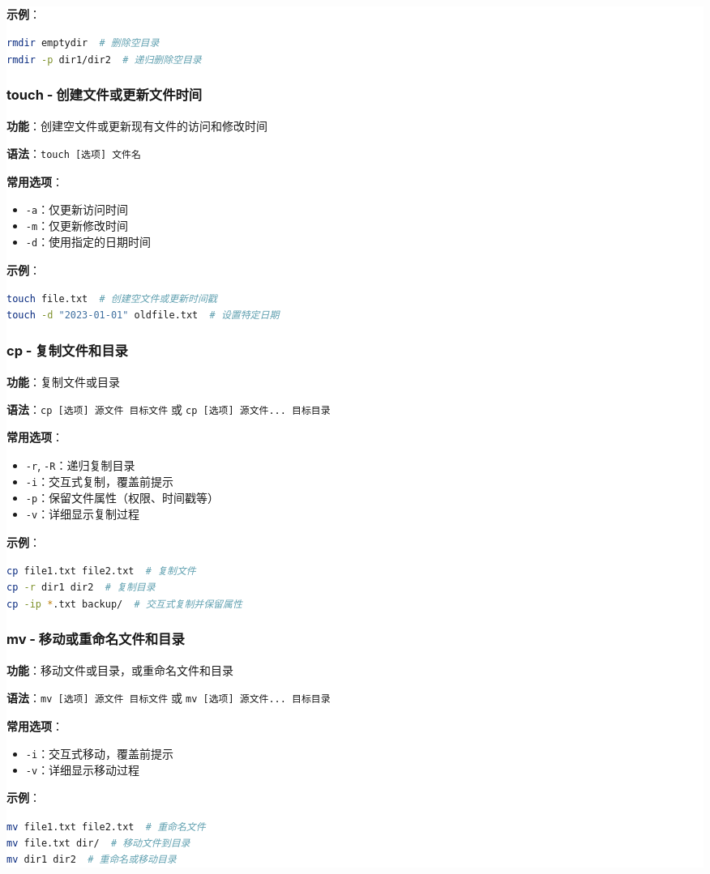 **示例**：
```bash
rmdir emptydir  # 删除空目录
rmdir -p dir1/dir2  # 递归删除空目录
```

### touch - 创建文件或更新文件时间

**功能**：创建空文件或更新现有文件的访问和修改时间

**语法**：`touch [选项] 文件名`

**常用选项**：
- `-a`：仅更新访问时间
- `-m`：仅更新修改时间
- `-d`：使用指定的日期时间

**示例**：
```bash
touch file.txt  # 创建空文件或更新时间戳
touch -d "2023-01-01" oldfile.txt  # 设置特定日期
```

### cp - 复制文件和目录

**功能**：复制文件或目录

**语法**：`cp [选项] 源文件 目标文件` 或 `cp [选项] 源文件... 目标目录`

**常用选项**：
- `-r`, `-R`：递归复制目录
- `-i`：交互式复制，覆盖前提示
- `-p`：保留文件属性（权限、时间戳等）
- `-v`：详细显示复制过程

**示例**：
```bash
cp file1.txt file2.txt  # 复制文件
cp -r dir1 dir2  # 复制目录
cp -ip *.txt backup/  # 交互式复制并保留属性
```

### mv - 移动或重命名文件和目录

**功能**：移动文件或目录，或重命名文件和目录

**语法**：`mv [选项] 源文件 目标文件` 或 `mv [选项] 源文件... 目标目录`

**常用选项**：
- `-i`：交互式移动，覆盖前提示
- `-v`：详细显示移动过程

**示例**：
```bash
mv file1.txt file2.txt  # 重命名文件
mv file.txt dir/  # 移动文件到目录
mv dir1 dir2  # 重命名或移动目录
```

